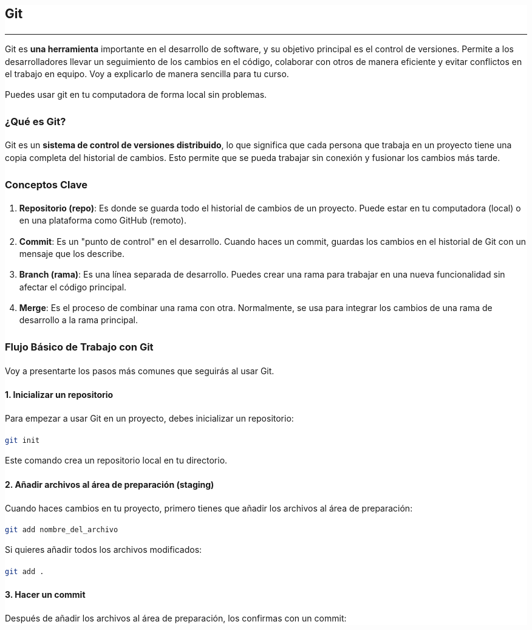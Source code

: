 ## Git
---

Git es **una herramienta** importante en el desarrollo de software, y su objetivo principal es el control de versiones. Permite a los desarrolladores llevar un seguimiento de los cambios en el código, colaborar con otros de manera eficiente y evitar conflictos en el trabajo en equipo. Voy a explicarlo de manera sencilla para tu curso.

Puedes usar git en tu computadora de forma local sin problemas.

### ¿Qué es Git?

Git es un **sistema de control de versiones distribuido**, lo que significa que cada persona que trabaja en un proyecto tiene una copia completa del historial de cambios. Esto permite que se pueda trabajar sin conexión y fusionar los cambios más tarde.

### Conceptos Clave

1. **Repositorio (repo)**: Es donde se guarda todo el historial de cambios de un proyecto. Puede estar en tu computadora (local) o en una plataforma como GitHub (remoto).
   
2. **Commit**: Es un "punto de control" en el desarrollo. Cuando haces un commit, guardas los cambios en el historial de Git con un mensaje que los describe.
   
3. **Branch (rama)**: Es una línea separada de desarrollo. Puedes crear una rama para trabajar en una nueva funcionalidad sin afectar el código principal.

4. **Merge**: Es el proceso de combinar una rama con otra. Normalmente, se usa para integrar los cambios de una rama de desarrollo a la rama principal.

### Flujo Básico de Trabajo con Git

Voy a presentarte los pasos más comunes que seguirás al usar Git.

#### 1. Inicializar un repositorio
Para empezar a usar Git en un proyecto, debes inicializar un repositorio:

```bash
git init
```

Este comando crea un repositorio local en tu directorio.

#### 2. Añadir archivos al área de preparación (staging)
Cuando haces cambios en tu proyecto, primero tienes que añadir los archivos al área de preparación:

```bash
git add nombre_del_archivo
```

Si quieres añadir todos los archivos modificados:

```bash
git add .
```

#### 3. Hacer un commit
Después de añadir los archivos al área de preparación, los confirmas con un commit:
